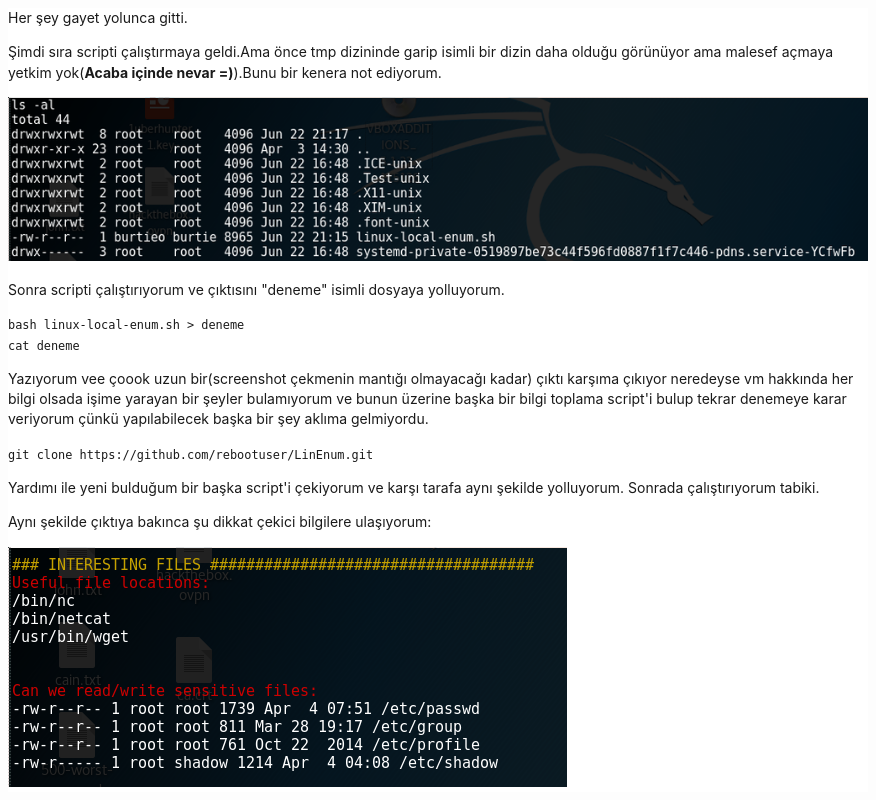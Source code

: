 Her şey gayet yolunca gitti.

Şimdi sıra scripti çalıştırmaya geldi.Ama önce tmp dizininde garip isimli bir dizin daha olduğu görünüyor ama malesef açmaya yetkim yok(**Acaba içinde nevar =)**).Bunu bir kenera not ediyorum.

![screenshot](screenshots/57.png)

Sonra scripti çalıştırıyorum ve çıktısını "deneme" isimli dosyaya yolluyorum.

    bash linux-local-enum.sh > deneme
    cat deneme
    
Yazıyorum vee çoook uzun bir(screenshot çekmenin mantığı olmayacağı kadar) çıktı karşıma çıkıyor neredeyse vm hakkında her bilgi olsada işime yarayan bir şeyler bulamıyorum ve bunun üzerine başka bir bilgi toplama script'i bulup tekrar denemeye karar veriyorum çünkü yapılabilecek başka bir şey aklıma gelmiyordu.

    git clone https://github.com/rebootuser/LinEnum.git
    
Yardımı ile yeni bulduğum bir başka script'i çekiyorum ve karşı tarafa aynı şekilde yolluyorum.
Sonrada çalıştırıyorum tabiki.

Aynı şekilde çıktıya bakınca şu dikkat çekici bilgilere ulaşıyorum:

![screenshot](screenshots/59.png)
